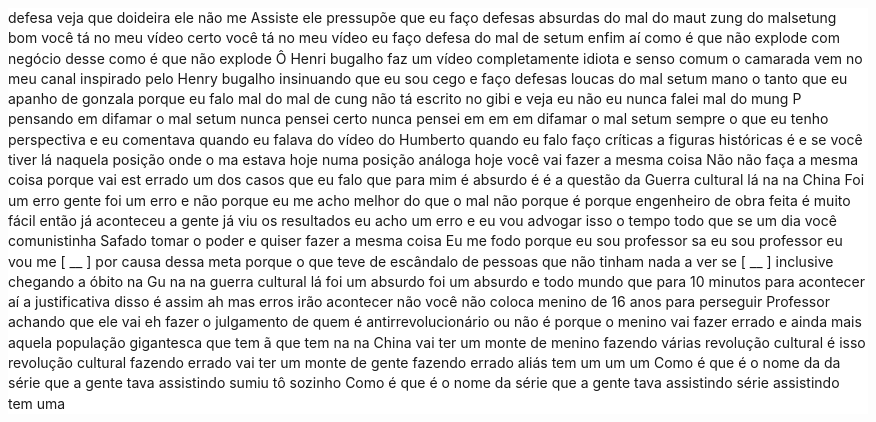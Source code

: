 defesa veja que doideira ele não me
Assiste ele pressupõe que eu faço
defesas absurdas do
mal do maut zung do
malsetung bom você tá no meu vídeo certo
você tá no meu vídeo eu faço defesa do
mal de setum enfim aí como é que não
explode com negócio desse como é que não
explode Ô Henri bugalho faz um vídeo
completamente idiota e senso comum o
camarada vem no meu canal inspirado pelo
Henry bugalho insinuando que eu sou cego
e faço defesas loucas do mal
setum mano o tanto que eu apanho de
gonzala porque eu falo mal do mal de
cung não tá escrito no gibi e veja eu
não eu nunca falei mal do mung P
pensando em difamar o mal setum nunca
pensei certo nunca pensei em em em
difamar o mal setum sempre o que eu
tenho perspectiva e eu comentava quando
eu falava do vídeo do Humberto quando eu
falo faço críticas a figuras históricas
é e se você tiver lá naquela posição
onde o ma estava hoje numa posição
análoga hoje você vai fazer a mesma
coisa Não não faça a mesma coisa porque
vai est errado um dos casos que eu falo
que para mim é absurdo é é a questão da
Guerra cultural lá na na China Foi um
erro gente foi um erro e não porque eu
me acho melhor do que o mal não porque é
porque engenheiro de obra feita é muito
fácil então já aconteceu a gente já viu
os resultados eu acho um erro e eu vou
advogar isso o tempo todo que se um dia
você comunistinha Safado tomar o poder e
quiser fazer a mesma coisa Eu me fodo
porque eu sou professor sa eu sou
professor eu vou me [ __ ] por causa
dessa meta porque o que teve de
escândalo de pessoas que não tinham nada
a ver se [ __ ] inclusive chegando a
óbito na Gu na na guerra cultural lá foi
um absurdo foi um absurdo e todo mundo
que para 10 minutos para acontecer aí a
justificativa disso é assim ah mas erros
irão acontecer não você não coloca
menino de 16 anos para perseguir
Professor achando que ele vai eh fazer o
julgamento de quem é antirrevolucionário
ou não é porque o menino vai fazer
errado e ainda mais aquela população
gigantesca que tem
ã que tem na na China vai ter um monte
de menino fazendo várias revolução
cultural é isso revolução cultural
fazendo errado vai ter um monte de gente
fazendo errado aliás tem um um um Como é
que é o nome da da série que a gente
tava
assistindo sumiu tô sozinho Como é que é
o nome da série que a gente tava
assistindo série assistindo tem uma
